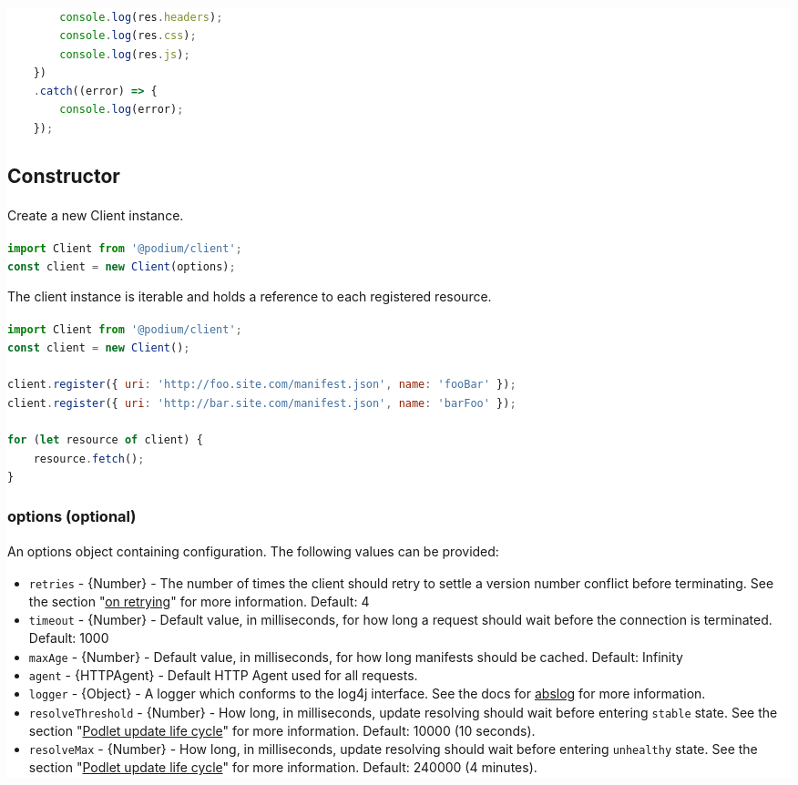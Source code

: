 ```js
        console.log(res.headers);
        console.log(res.css);
        console.log(res.js);
    })
    .catch((error) => {
        console.log(error);
    });
```

## Constructor

Create a new Client instance.

```js
import Client from '@podium/client';
const client = new Client(options);
```

The client instance is iterable and holds a reference to each registered
resource.

```js
import Client from '@podium/client';
const client = new Client();

client.register({ uri: 'http://foo.site.com/manifest.json', name: 'fooBar' });
client.register({ uri: 'http://bar.site.com/manifest.json', name: 'barFoo' });

for (let resource of client) {
    resource.fetch();
}
```

### options (optional)

An options object containing configuration. The following values can be
provided:

-   `retries` - {Number} - The number of times the client should retry to settle a version number conflict before terminating. See the section "[on retrying](#on-retrying)" for more information. Default: 4
-   `timeout` - {Number} - Default value, in milliseconds, for how long a request should wait before the connection is terminated. Default: 1000
-   `maxAge` - {Number} - Default value, in milliseconds, for how long manifests should be cached. Default: Infinity
-   `agent` - {HTTPAgent} - Default HTTP Agent used for all requests.
-   `logger` - {Object} - A logger which conforms to the log4j interface. See the docs for [abslog](https://www.npmjs.com/package/abslog) for more information.
-   `resolveThreshold` - {Number} - How long, in milliseconds, update resolving should wait before entering `stable` state. See the section "[Podlet update life cycle](#podlet-update-life-cycle)" for more information. Default: 10000 (10 seconds).
-   `resolveMax` - {Number} - How long, in milliseconds, update resolving should wait before entering `unhealthy` state. See the section "[Podlet update life cycle](#podlet-update-life-cycle)" for more information. Default: 240000 (4 minutes).
